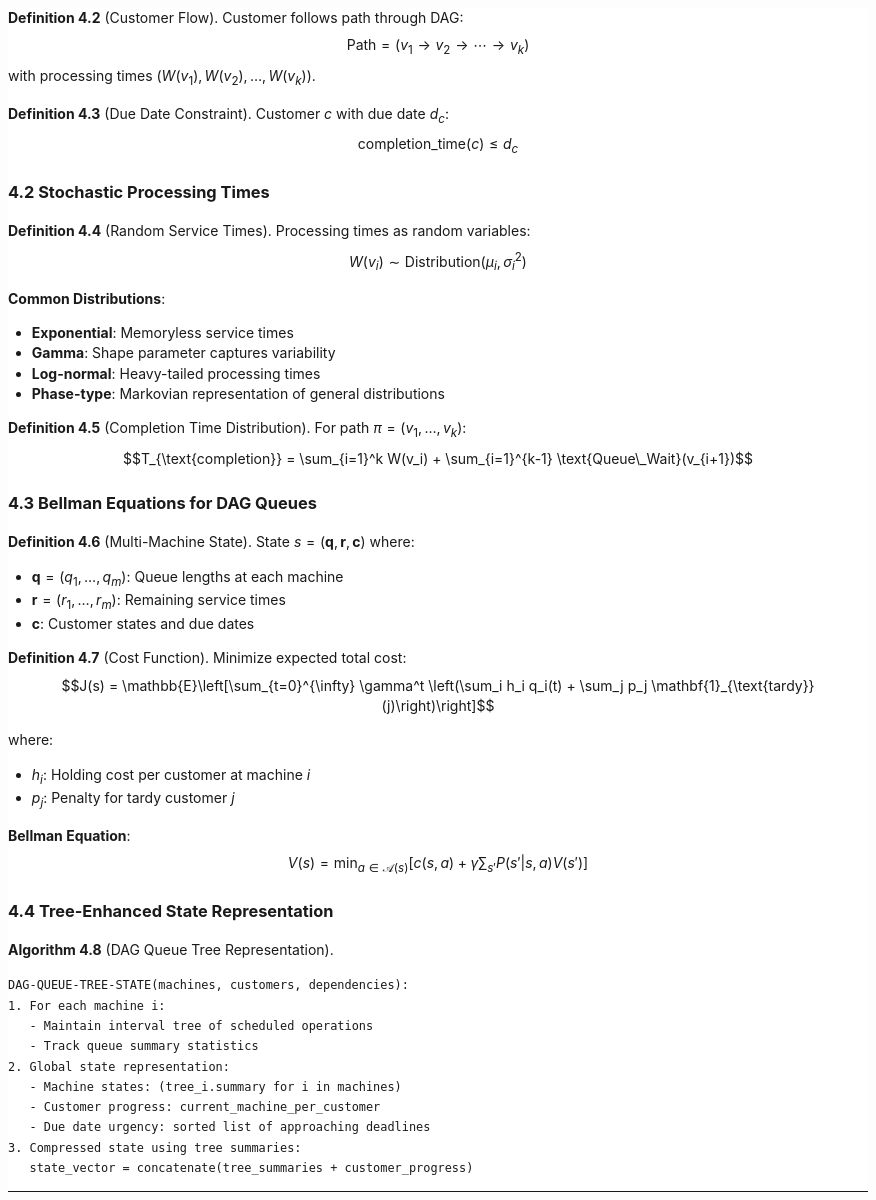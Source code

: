 **Definition 4.2** (Customer Flow). Customer follows path through DAG:
$$\text{Path} = (v_1 \to v_2 \to \cdots \to v_k)$$
with processing times $(W(v_1), W(v_2), \ldots, W(v_k))$.

**Definition 4.3** (Due Date Constraint). Customer $c$ with due date $d_c$:
$$\text{completion\_time}(c) \leq d_c$$

### 4.2 Stochastic Processing Times

**Definition 4.4** (Random Service Times). Processing times as random variables:
$$W(v_i) \sim \text{Distribution}(\mu_i, \sigma_i^2)$$

**Common Distributions**:
- **Exponential**: Memoryless service times
- **Gamma**: Shape parameter captures variability
- **Log-normal**: Heavy-tailed processing times
- **Phase-type**: Markovian representation of general distributions

**Definition 4.5** (Completion Time Distribution). For path $\pi = (v_1, \ldots, v_k)$:
$$T_{\text{completion}} = \sum_{i=1}^k W(v_i) + \sum_{i=1}^{k-1} \text{Queue\_Wait}(v_{i+1})$$

### 4.3 Bellman Equations for DAG Queues

**Definition 4.6** (Multi-Machine State). State $s = (\mathbf{q}, \mathbf{r}, \mathbf{c})$ where:
- $\mathbf{q} = (q_1, \ldots, q_m)$: Queue lengths at each machine
- $\mathbf{r} = (r_1, \ldots, r_m)$: Remaining service times
- $\mathbf{c}$: Customer states and due dates

**Definition 4.7** (Cost Function). Minimize expected total cost:
$$J(s) = \mathbb{E}\left[\sum_{t=0}^{\infty} \gamma^t \left(\sum_i h_i q_i(t) + \sum_j p_j \mathbf{1}_{\text{tardy}}(j)\right)\right]$$

where:
- $h_i$: Holding cost per customer at machine $i$
- $p_j$: Penalty for tardy customer $j$

**Bellman Equation**:
$$V(s) = \min_{a \in \mathcal{A}(s)} \left[c(s, a) + \gamma \sum_{s'} P(s' | s, a) V(s')\right]$$

### 4.4 Tree-Enhanced State Representation

**Algorithm 4.8** (DAG Queue Tree Representation).
```
DAG-QUEUE-TREE-STATE(machines, customers, dependencies):
1. For each machine i:
   - Maintain interval tree of scheduled operations
   - Track queue summary statistics
2. Global state representation:
   - Machine states: (tree_i.summary for i in machines)
   - Customer progress: current_machine_per_customer
   - Due date urgency: sorted list of approaching deadlines
3. Compressed state using tree summaries:
   state_vector = concatenate(tree_summaries + customer_progress)
```

---